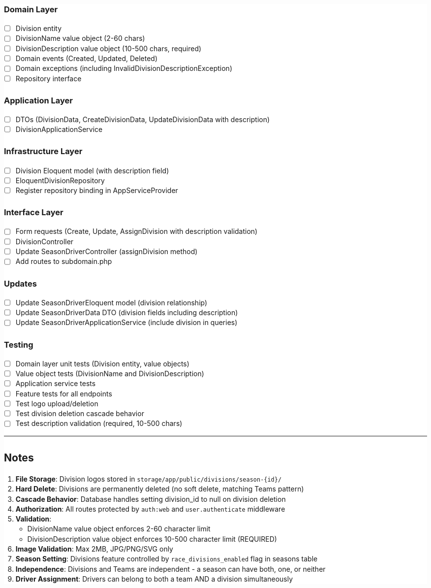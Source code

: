 ### Domain Layer
- [ ] Division entity
- [ ] DivisionName value object (2-60 chars)
- [ ] DivisionDescription value object (10-500 chars, required)
- [ ] Domain events (Created, Updated, Deleted)
- [ ] Domain exceptions (including InvalidDivisionDescriptionException)
- [ ] Repository interface

### Application Layer
- [ ] DTOs (DivisionData, CreateDivisionData, UpdateDivisionData with description)
- [ ] DivisionApplicationService

### Infrastructure Layer
- [ ] Division Eloquent model (with description field)
- [ ] EloquentDivisionRepository
- [ ] Register repository binding in AppServiceProvider

### Interface Layer
- [ ] Form requests (Create, Update, AssignDivision with description validation)
- [ ] DivisionController
- [ ] Update SeasonDriverController (assignDivision method)
- [ ] Add routes to subdomain.php

### Updates
- [ ] Update SeasonDriverEloquent model (division relationship)
- [ ] Update SeasonDriverData DTO (division fields including description)
- [ ] Update SeasonDriverApplicationService (include division in queries)

### Testing
- [ ] Domain layer unit tests (Division entity, value objects)
- [ ] Value object tests (DivisionName and DivisionDescription)
- [ ] Application service tests
- [ ] Feature tests for all endpoints
- [ ] Test logo upload/deletion
- [ ] Test division deletion cascade behavior
- [ ] Test description validation (required, 10-500 chars)

---

## Notes

1. **File Storage**: Division logos stored in `storage/app/public/divisions/season-{id}/`
2. **Hard Delete**: Divisions are permanently deleted (no soft delete, matching Teams pattern)
3. **Cascade Behavior**: Database handles setting division_id to null on division deletion
4. **Authorization**: All routes protected by `auth:web` and `user.authenticate` middleware
5. **Validation**:
   - DivisionName value object enforces 2-60 character limit
   - DivisionDescription value object enforces 10-500 character limit (REQUIRED)
6. **Image Validation**: Max 2MB, JPG/PNG/SVG only
7. **Season Setting**: Divisions feature controlled by `race_divisions_enabled` flag in seasons table
8. **Independence**: Divisions and Teams are independent - a season can have both, one, or neither
9. **Driver Assignment**: Drivers can belong to both a team AND a division simultaneously
